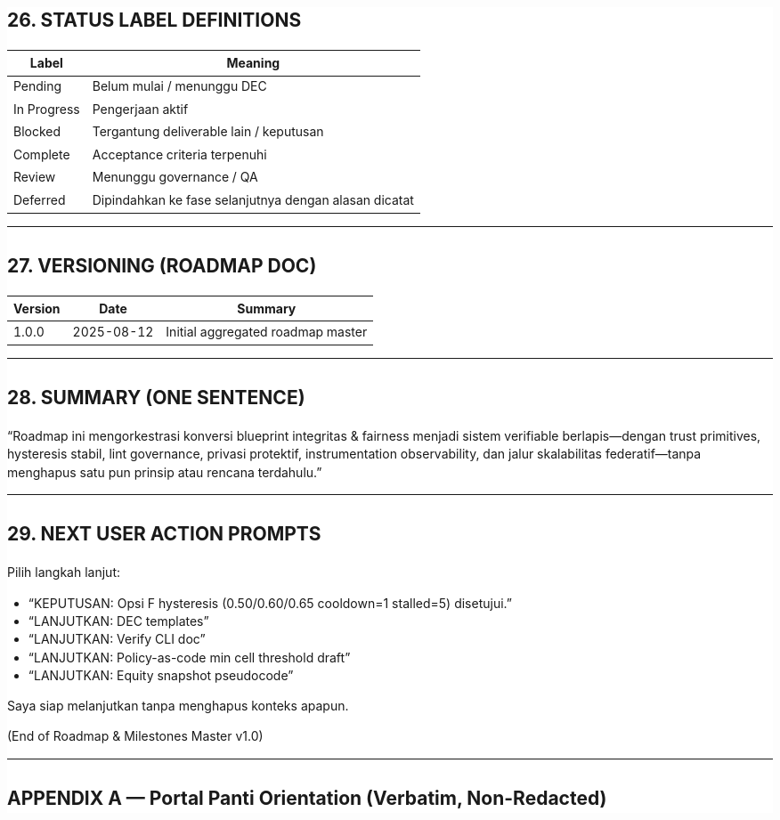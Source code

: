 
## 26. STATUS LABEL DEFINITIONS

| Label | Meaning |
|-------|--------|
| Pending | Belum mulai / menunggu DEC |
| In Progress | Pengerjaan aktif |
| Blocked | Tergantung deliverable lain / keputusan |
| Complete | Acceptance criteria terpenuhi |
| Review | Menunggu governance / QA |
| Deferred | Dipindahkan ke fase selanjutnya dengan alasan dicatat |

---

## 27. VERSIONING (ROADMAP DOC)

| Version | Date | Summary |
|---------|------|---------|
| 1.0.0 | 2025-08-12 | Initial aggregated roadmap master |

---

## 28. SUMMARY (ONE SENTENCE)

“Roadmap ini mengorkestrasi konversi blueprint integritas & fairness menjadi sistem verifiable berlapis—dengan trust primitives, hysteresis stabil, lint governance, privasi protektif, instrumentation observability, dan jalur skalabilitas federatif—tanpa menghapus satu pun prinsip atau rencana terdahulu.”

---

## 29. NEXT USER ACTION PROMPTS

Pilih langkah lanjut:

- “KEPUTUSAN: Opsi F hysteresis (0.50/0.60/0.65 cooldown=1 stalled=5) disetujui.”
- “LANJUTKAN: DEC templates”
- “LANJUTKAN: Verify CLI doc”
- “LANJUTKAN: Policy-as-code min cell threshold draft”
- “LANJUTKAN: Equity snapshot pseudocode”

Saya siap melanjutkan tanpa menghapus konteks apapun.

(End of Roadmap & Milestones Master v1.0)

---

## APPENDIX A — Portal Panti Orientation (Verbatim, Non-Redacted)
